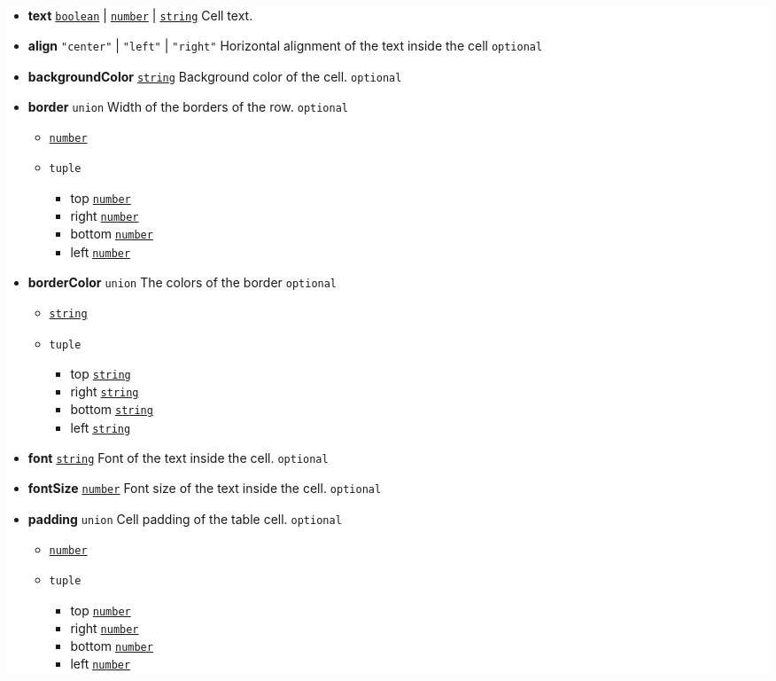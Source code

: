 - **text** [`boolean`](https://developer.mozilla.org/en-US/docs/Web/JavaScript/Reference/Global_Objects/Boolean) | [`number`](https://developer.mozilla.org/en-US/docs/Web/JavaScript/Reference/Global_Objects/Number) | [`string`](https://developer.mozilla.org/en-US/docs/Web/JavaScript/Reference/Global_Objects/String) Cell text.
- **align** `"center"` | `"left"` | `"right"` Horizontal alignment of the text inside the cell `optional`
- **backgroundColor** [`string`](https://developer.mozilla.org/en-US/docs/Web/JavaScript/Reference/Global_Objects/String) Background color of the cell. `optional`
- **border** `union` Width of the borders of the row. `optional`
  
  - [`number`](https://developer.mozilla.org/en-US/docs/Web/JavaScript/Reference/Global_Objects/Number)
  - `tuple`
  
    - top [`number`](https://developer.mozilla.org/en-US/docs/Web/JavaScript/Reference/Global_Objects/Number)
    - right [`number`](https://developer.mozilla.org/en-US/docs/Web/JavaScript/Reference/Global_Objects/Number)
    - bottom [`number`](https://developer.mozilla.org/en-US/docs/Web/JavaScript/Reference/Global_Objects/Number)
    - left [`number`](https://developer.mozilla.org/en-US/docs/Web/JavaScript/Reference/Global_Objects/Number)
  
- **borderColor** `union` The colors of the border `optional`
  
  - [`string`](https://developer.mozilla.org/en-US/docs/Web/JavaScript/Reference/Global_Objects/String)
  - `tuple`
  
    - top [`string`](https://developer.mozilla.org/en-US/docs/Web/JavaScript/Reference/Global_Objects/String)
    - right [`string`](https://developer.mozilla.org/en-US/docs/Web/JavaScript/Reference/Global_Objects/String)
    - bottom [`string`](https://developer.mozilla.org/en-US/docs/Web/JavaScript/Reference/Global_Objects/String)
    - left [`string`](https://developer.mozilla.org/en-US/docs/Web/JavaScript/Reference/Global_Objects/String)
  
- **font** [`string`](https://developer.mozilla.org/en-US/docs/Web/JavaScript/Reference/Global_Objects/String) Font of the text inside the cell. `optional`
- **fontSize** [`number`](https://developer.mozilla.org/en-US/docs/Web/JavaScript/Reference/Global_Objects/Number) Font size of the text inside the cell. `optional`
- **padding** `union` Cell padding of the table cell. `optional`
  
  - [`number`](https://developer.mozilla.org/en-US/docs/Web/JavaScript/Reference/Global_Objects/Number)
  - `tuple`
  
    - top [`number`](https://developer.mozilla.org/en-US/docs/Web/JavaScript/Reference/Global_Objects/Number)
    - right [`number`](https://developer.mozilla.org/en-US/docs/Web/JavaScript/Reference/Global_Objects/Number)
    - bottom [`number`](https://developer.mozilla.org/en-US/docs/Web/JavaScript/Reference/Global_Objects/Number)
    - left [`number`](https://developer.mozilla.org/en-US/docs/Web/JavaScript/Reference/Global_Objects/Number)
  